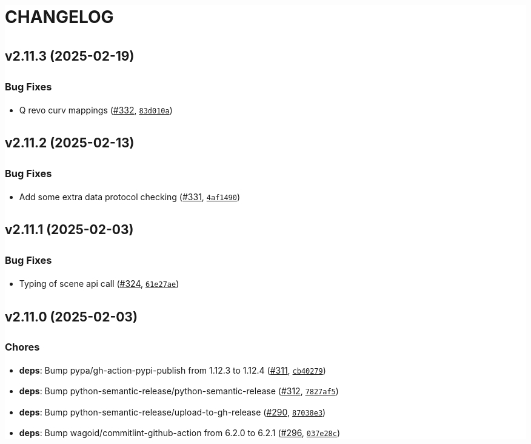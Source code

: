 # CHANGELOG


## v2.11.3 (2025-02-19)

### Bug Fixes

- Q revo curv mappings ([#332](https://github.com/Python-roborock/python-roborock/pull/332),
  [`83d010a`](https://github.com/Python-roborock/python-roborock/commit/83d010acbc100f06ae322adde1eedcfd0f78efc8))


## v2.11.2 (2025-02-13)

### Bug Fixes

- Add some extra data protocol checking
  ([#331](https://github.com/Python-roborock/python-roborock/pull/331),
  [`4af1490`](https://github.com/Python-roborock/python-roborock/commit/4af1490ea4db0dbeb5d5666019d9433af4f3d273))


## v2.11.1 (2025-02-03)

### Bug Fixes

- Typing of scene api call ([#324](https://github.com/Python-roborock/python-roborock/pull/324),
  [`61e27ae`](https://github.com/Python-roborock/python-roborock/commit/61e27aedfbb363913f80ace3932fa4adf61f9792))


## v2.11.0 (2025-02-03)

### Chores

- **deps**: Bump pypa/gh-action-pypi-publish from 1.12.3 to 1.12.4
  ([#311](https://github.com/Python-roborock/python-roborock/pull/311),
  [`cb40279`](https://github.com/Python-roborock/python-roborock/commit/cb4027994e4ee0b72f25d9f51f46f8b3f9522bc5))

- **deps**: Bump python-semantic-release/python-semantic-release
  ([#312](https://github.com/Python-roborock/python-roborock/pull/312),
  [`7827af5`](https://github.com/Python-roborock/python-roborock/commit/7827af5ef7e6fb2dedd6eef0cb8c0c8439d2a8ef))

- **deps**: Bump python-semantic-release/upload-to-gh-release
  ([#290](https://github.com/Python-roborock/python-roborock/pull/290),
  [`87038e3`](https://github.com/Python-roborock/python-roborock/commit/87038e3a556a359d552775195d7640b6cdbeb1fe))

- **deps**: Bump wagoid/commitlint-github-action from 6.2.0 to 6.2.1
  ([#296](https://github.com/Python-roborock/python-roborock/pull/296),
  [`037e28c`](https://github.com/Python-roborock/python-roborock/commit/037e28c38df282dac09bd4ff9596dc0b3a09c78f))
